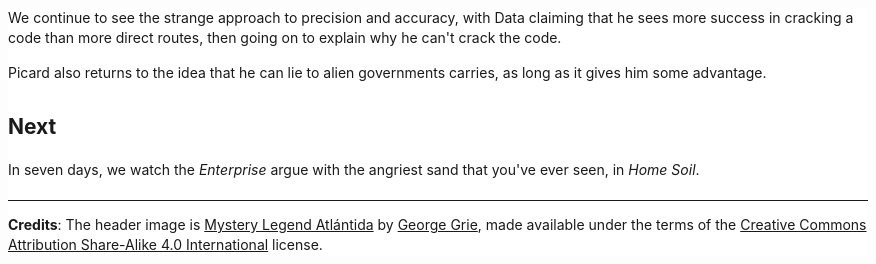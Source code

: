 We continue to see the strange approach to precision and accuracy, with Data claiming that he sees more success in cracking a code than more direct routes, then going on to explain why he can't crack the code.

Picard also returns to the idea that he can lie to alien governments carries, as long as it gives him some advantage.

## Next

In seven days, we watch the *Enterprise* argue with the angriest sand that you've ever seen, in *Home Soil*.

#### <i class="far fa-hand-spock"></i>

* * *

**Credits**: The header image is [Mystery Legend Atlántida](https://commons.wikimedia.org/wiki/File:Lost_City_of_Atlantis.jpg) by [George Grie](https://www.wikidata.org/wiki/Q4160484), made available under the terms of the [Creative Commons Attribution Share-Alike 4.0 International](https://creativecommons.org/licenses/by-sa/4.0/deed.en) license.
